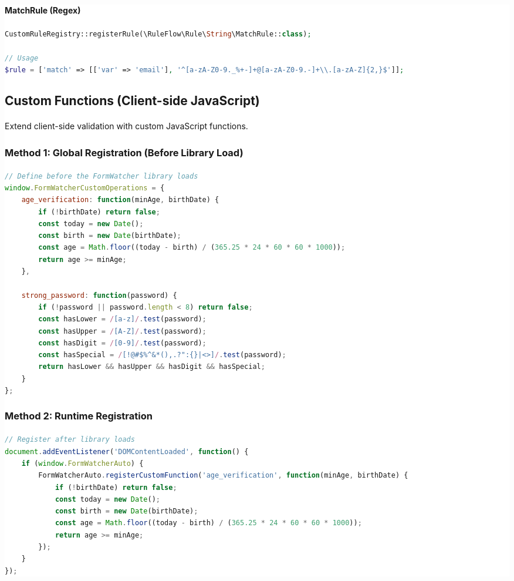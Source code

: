 #### MatchRule (Regex)
```php
CustomRuleRegistry::registerRule(\RuleFlow\Rule\String\MatchRule::class);

// Usage
$rule = ['match' => [['var' => 'email'], '^[a-zA-Z0-9._%+-]+@[a-zA-Z0-9.-]+\\.[a-zA-Z]{2,}$']];
```

## Custom Functions (Client-side JavaScript)

Extend client-side validation with custom JavaScript functions.

### Method 1: Global Registration (Before Library Load)

```javascript
// Define before the FormWatcher library loads
window.FormWatcherCustomOperations = {
    age_verification: function(minAge, birthDate) {
        if (!birthDate) return false;
        const today = new Date();
        const birth = new Date(birthDate);
        const age = Math.floor((today - birth) / (365.25 * 24 * 60 * 60 * 1000));
        return age >= minAge;
    },

    strong_password: function(password) {
        if (!password || password.length < 8) return false;
        const hasLower = /[a-z]/.test(password);
        const hasUpper = /[A-Z]/.test(password);
        const hasDigit = /[0-9]/.test(password);
        const hasSpecial = /[!@#$%^&*(),.?":{}|<>]/.test(password);
        return hasLower && hasUpper && hasDigit && hasSpecial;
    }
};
```

### Method 2: Runtime Registration

```javascript
// Register after library loads
document.addEventListener('DOMContentLoaded', function() {
    if (window.FormWatcherAuto) {
        FormWatcherAuto.registerCustomFunction('age_verification', function(minAge, birthDate) {
            if (!birthDate) return false;
            const today = new Date();
            const birth = new Date(birthDate);
            const age = Math.floor((today - birth) / (365.25 * 24 * 60 * 60 * 1000));
            return age >= minAge;
        });
    }
});
```
